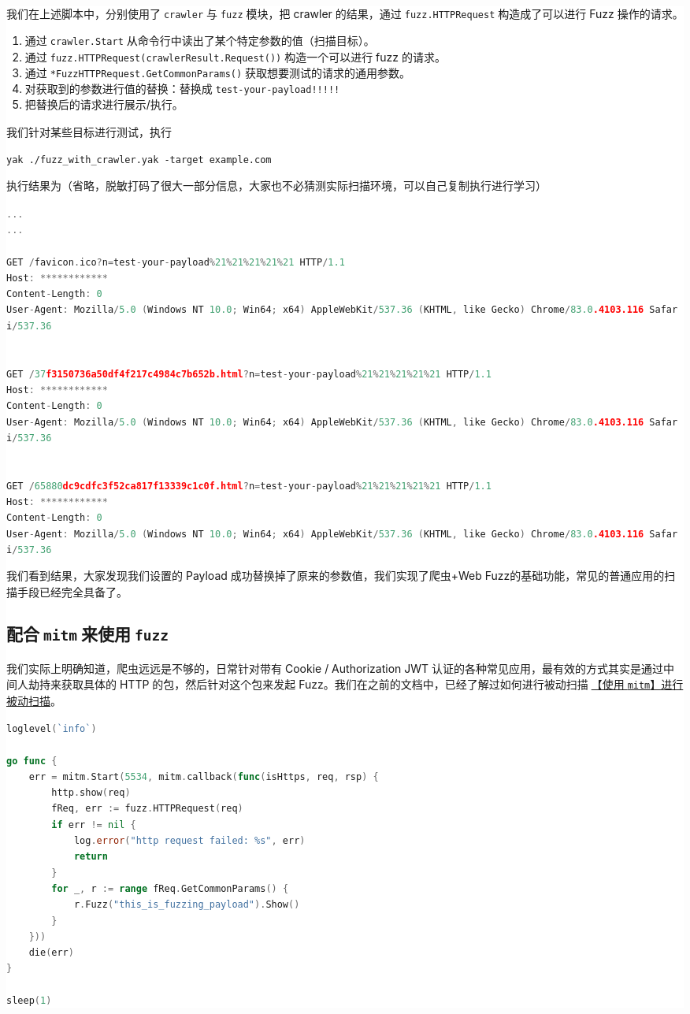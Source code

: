 我们在上述脚本中，分别使用了 `crawler` 与 `fuzz` 模块，把 crawler 的结果，通过 `fuzz.HTTPRequest` 构造成了可以进行 Fuzz 操作的请求。

1. 通过 `crawler.Start` 从命令行中读出了某个特定参数的值（扫描目标）。
1. 通过 `fuzz.HTTPRequest(crawlerResult.Request())` 构造一个可以进行 fuzz 的请求。
1. 通过 `*FuzzHTTPRequest.GetCommonParams()` 获取想要测试的请求的通用参数。
1. 对获取到的参数进行值的替换：替换成 `test-your-payload!!!!!`
1. 把替换后的请求进行展示/执行。

我们针对某些目标进行测试，执行

`yak ./fuzz_with_crawler.yak -target example.com`

执行结果为（省略，脱敏打码了很大一部分信息，大家也不必猜测实际扫描环境，可以自己复制执行进行学习）

```go
...
...

GET /favicon.ico?n=test-your-payload%21%21%21%21%21 HTTP/1.1
Host: ************
Content-Length: 0
User-Agent: Mozilla/5.0 (Windows NT 10.0; Win64; x64) AppleWebKit/537.36 (KHTML, like Gecko) Chrome/83.0.4103.116 Safari/537.36


GET /37f3150736a50df4f217c4984c7b652b.html?n=test-your-payload%21%21%21%21%21 HTTP/1.1
Host: ************
Content-Length: 0
User-Agent: Mozilla/5.0 (Windows NT 10.0; Win64; x64) AppleWebKit/537.36 (KHTML, like Gecko) Chrome/83.0.4103.116 Safari/537.36


GET /65880dc9cdfc3f52ca817f13339c1c0f.html?n=test-your-payload%21%21%21%21%21 HTTP/1.1
Host: ************
Content-Length: 0
User-Agent: Mozilla/5.0 (Windows NT 10.0; Win64; x64) AppleWebKit/537.36 (KHTML, like Gecko) Chrome/83.0.4103.116 Safari/537.36


```

我们看到结果，大家发现我们设置的 Payload 成功替换掉了原来的参数值，我们实现了爬虫+Web Fuzz的基础功能，常见的普通应用的扫描手段已经完全具备了。

## 配合 `mitm` 来使用 `fuzz`

我们实际上明确知道，爬虫远远是不够的，日常针对带有 Cookie / Authorization JWT 认证的各种常见应用，最有效的方式其实是通过中间人劫持来获取具体的 HTTP 的包，然后针对这个包来发起 Fuzz。我们在之前的文档中，已经了解过如何进行被动扫描 [【使用 `mitm`】进行被动扫描](/docs/newforyak/passive_scan)。

```go title="fuzz_with_mitm.yak" {3-5}
loglevel(`info`)

go func {
    err = mitm.Start(5534, mitm.callback(func(isHttps, req, rsp) {
        http.show(req)
        fReq, err := fuzz.HTTPRequest(req)
        if err != nil {
            log.error("http request failed: %s", err)
            return
        }
        for _, r := range fReq.GetCommonParams() {
            r.Fuzz("this_is_fuzzing_payload").Show()
        }
    }))
    die(err)
}

sleep(1)
```